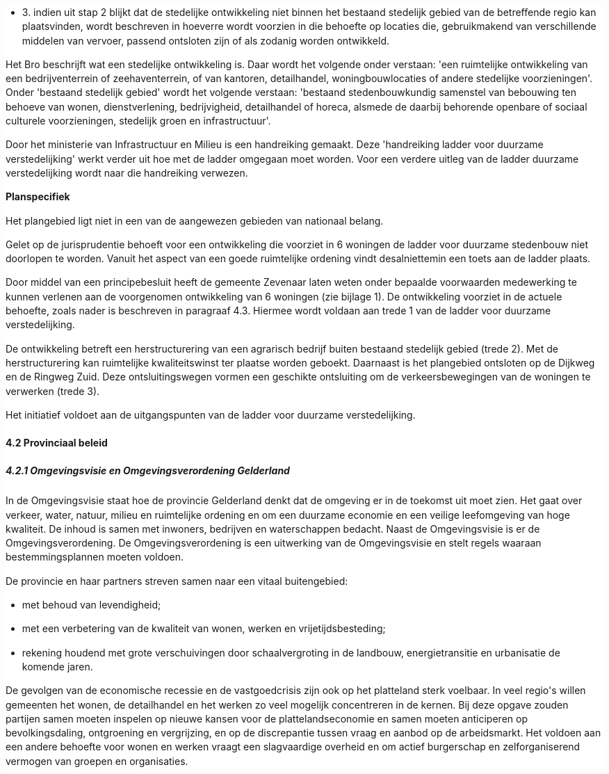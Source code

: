 * 3\. indien uit stap 2 blijkt dat de stedelijke ontwikkeling niet binnen het bestaand stedelijk gebied van de betreffende regio kan plaatsvinden, wordt beschreven in hoeverre wordt voorzien in die behoefte op locaties die, gebruikmakend van verschillende middelen van vervoer, passend ontsloten zijn of als zodanig worden ontwikkeld.

Het Bro beschrijft wat een stedelijke ontwikkeling is. Daar wordt het volgende onder verstaan: 'een ruimtelijke ontwikkeling van een bedrijventerrein of zeehaventerrein, of van kantoren, detailhandel, woningbouwlocaties of andere stedelijke voorzieningen'. Onder 'bestaand stedelijk gebied' wordt het volgende verstaan: 'bestaand stedenbouwkundig samenstel van bebouwing ten behoeve van wonen, dienstverlening, bedrijvigheid, detailhandel of horeca, alsmede de daarbij behorende openbare of sociaal culturele voorzieningen, stedelijk groen en infrastructuur'.

Door het ministerie van Infrastructuur en Milieu is een handreiking gemaakt. Deze 'handreiking ladder voor duurzame verstedelijking' werkt verder uit hoe met de ladder omgegaan moet worden. Voor een verdere uitleg van de ladder duurzame verstedelijking wordt naar die handreiking verwezen.

**Planspecifiek**

Het plangebied ligt niet in een van de aangewezen gebieden van nationaal belang.

Gelet op de jurisprudentie behoeft voor een ontwikkeling die voorziet in 6 woningen de ladder voor duurzame stedenbouw niet doorlopen te worden. Vanuit het aspect van een goede ruimtelijke ordening vindt desalniettemin een toets aan de ladder plaats.

Door middel van een principebesluit heeft de gemeente Zevenaar laten weten onder bepaalde voorwaarden medewerking te kunnen verlenen aan de voorgenomen ontwikkeling van 6 woningen (zie bijlage 1). De ontwikkeling voorziet in de actuele behoefte, zoals nader is beschreven in paragraaf 4\.3. Hiermee wordt voldaan aan trede 1 van de ladder voor duurzame verstedelijking.

De ontwikkeling betreft een herstructurering van een agrarisch bedrijf buiten bestaand stedelijk gebied (trede 2\). Met de herstructurering kan ruimtelijke kwaliteitswinst ter plaatse worden geboekt. Daarnaast is het plangebied ontsloten op de Dijkweg en de Ringweg Zuid. Deze ontsluitingswegen vormen een geschikte ontsluiting om de verkeersbewegingen van de woningen te verwerken (trede 3\).

Het initiatief voldoet aan de uitgangspunten van de ladder voor duurzame verstedelijking.

#### 4\.2 Provinciaal beleid

##### 4\.2\.1 Omgevingsvisie en Omgevingsverordening Gelderland

In de Omgevingsvisie staat hoe de provincie Gelderland denkt dat de omgeving er in de toekomst uit moet zien. Het gaat over verkeer, water, natuur, milieu en ruimtelijke ordening en om een duurzame economie en een veilige leefomgeving van hoge kwaliteit. De inhoud is samen met inwoners, bedrijven en waterschappen bedacht. Naast de Omgevingsvisie is er de Omgevingsverordening. De Omgevingsverordening is een uitwerking van de Omgevingsvisie en stelt regels waaraan bestemmingsplannen moeten voldoen.

De provincie en haar partners streven samen naar een vitaal buitengebied:

* met behoud van levendigheid;

* met een verbetering van de kwaliteit van wonen, werken en vrijetijdsbesteding;

* rekening houdend met grote verschuivingen door schaalvergroting in de landbouw, energietransitie en urbanisatie de komende jaren.

De gevolgen van de economische recessie en de vastgoedcrisis zijn ook op het platteland sterk voelbaar. In veel regio's willen gemeenten het wonen, de detailhandel en het werken zo veel mogelijk concentreren in de kernen. Bij deze opgave zouden partijen samen moeten inspelen op nieuwe kansen voor de plattelandseconomie en samen moeten anticiperen op bevolkingsdaling, ontgroening en vergrijzing, en op de discrepantie tussen vraag en aanbod op de arbeidsmarkt. Het voldoen aan een andere behoefte voor wonen en werken vraagt een slagvaardige overheid en om actief burgerschap en zelforganiserend vermogen van groepen en organisaties.
